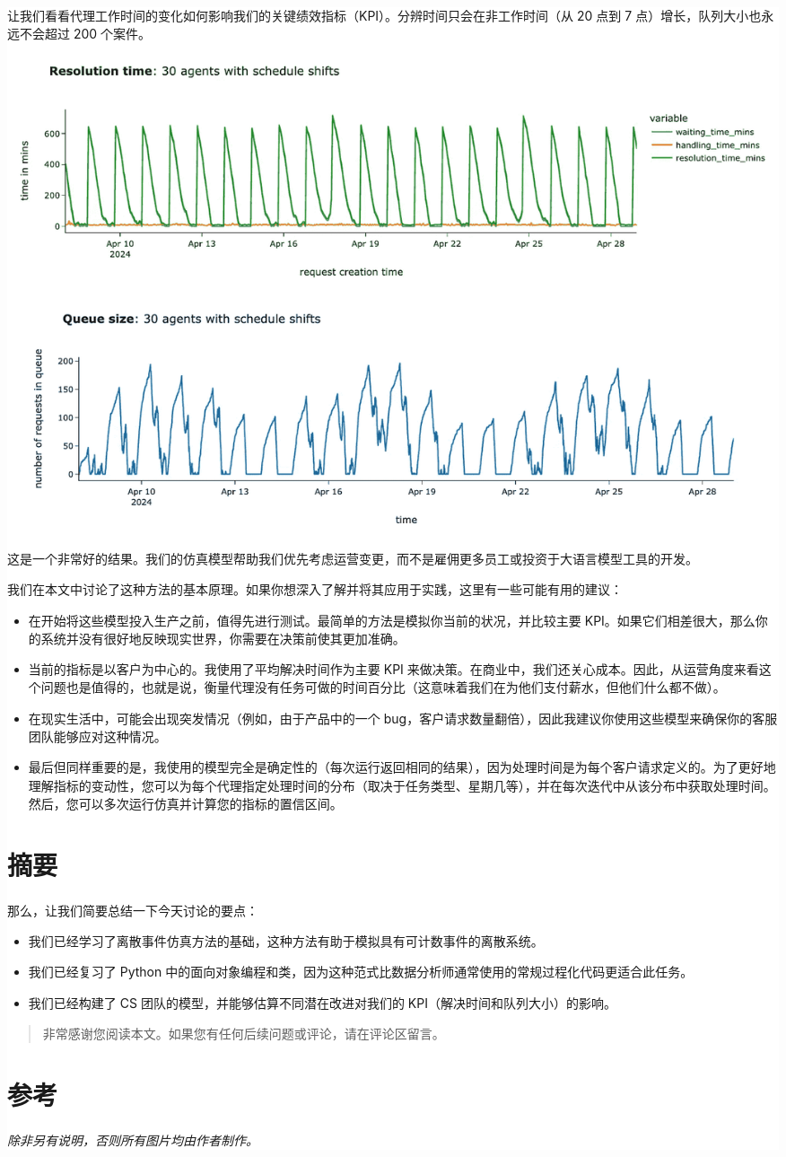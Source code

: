 让我们看看代理工作时间的变化如何影响我们的关键绩效指标（KPI）。分辨时间只会在非工作时间（从 20 点到 7 点）增长，队列大小也永远不会超过 200 个案件。

![](img/60dc8a0dd103e62122945661f028ea08.png)![](img/ec4402a2bc799068f60099f32244c5d2.png)

这是一个非常好的结果。我们的仿真模型帮助我们优先考虑运营变更，而不是雇佣更多员工或投资于大语言模型工具的开发。

我们在本文中讨论了这种方法的基本原理。如果你想深入了解并将其应用于实践，这里有一些可能有用的建议：

+   在开始将这些模型投入生产之前，值得先进行测试。最简单的方法是模拟你当前的状况，并比较主要 KPI。如果它们相差很大，那么你的系统并没有很好地反映现实世界，你需要在决策前使其更加准确。

+   当前的指标是以客户为中心的。我使用了平均解决时间作为主要 KPI 来做决策。在商业中，我们还关心成本。因此，从运营角度来看这个问题也是值得的，也就是说，衡量代理没有任务可做的时间百分比（这意味着我们在为他们支付薪水，但他们什么都不做）。

+   在现实生活中，可能会出现突发情况（例如，由于产品中的一个 bug，客户请求数量翻倍），因此我建议你使用这些模型来确保你的客服团队能够应对这种情况。

+   最后但同样重要的是，我使用的模型完全是确定性的（每次运行返回相同的结果），因为处理时间是为每个客户请求定义的。为了更好地理解指标的变动性，您可以为每个代理指定处理时间的分布（取决于任务类型、星期几等），并在每次迭代中从该分布中获取处理时间。然后，您可以多次运行仿真并计算您的指标的置信区间。

# 摘要

那么，让我们简要总结一下今天讨论的要点：

+   我们已经学习了离散事件仿真方法的基础，这种方法有助于模拟具有可计数事件的离散系统。

+   我们已经复习了 Python 中的面向对象编程和类，因为这种范式比数据分析师通常使用的常规过程化代码更适合此任务。

+   我们已经构建了 CS 团队的模型，并能够估算不同潜在改进对我们的 KPI（解决时间和队列大小）的影响。

> 非常感谢您阅读本文。如果您有任何后续问题或评论，请在评论区留言。

# 参考

*除非另有说明，否则所有图片均由作者制作。*
